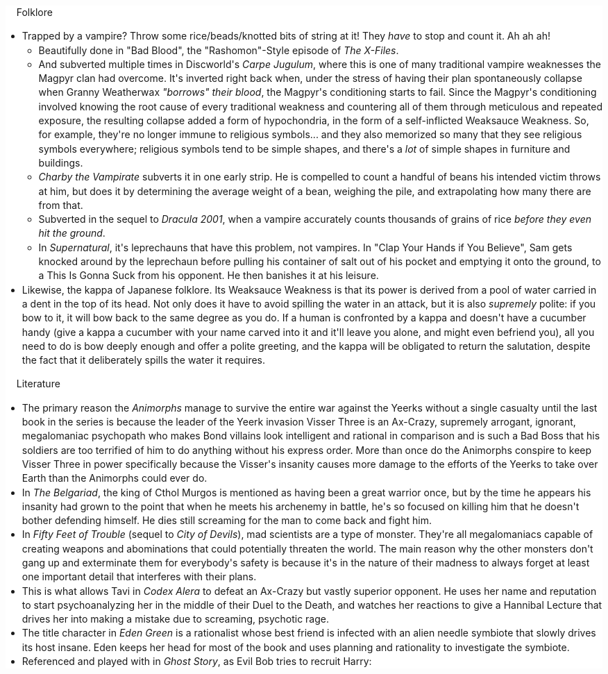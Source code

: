     Folklore 

-   Trapped by a vampire? Throw some rice/beads/knotted bits of string at it! They _have_ to stop and count it. Ah ah ah!
    -   Beautifully done in "Bad Blood", the "Rashomon"-Style episode of _The X-Files_.
    -   And subverted multiple times in Discworld's _Carpe Jugulum_, where this is one of many traditional vampire weaknesses the Magpyr clan had overcome. It's inverted right back when, under the stress of having their plan spontaneously collapse when Granny Weatherwax _"borrows" their blood_, the Magpyr's conditioning starts to fail. Since the Magpyr's conditioning involved knowing the root cause of every traditional weakness and countering all of them through meticulous and repeated exposure, the resulting collapse added a form of hypochondria, in the form of a self-inflicted Weaksauce Weakness. So, for example, they're no longer immune to religious symbols... and they also memorized so many that they see religious symbols everywhere; religious symbols tend to be simple shapes, and there's a _lot_ of simple shapes in furniture and buildings.
    -   _Charby the Vampirate_ subverts it in one early strip. He is compelled to count a handful of beans his intended victim throws at him, but does it by determining the average weight of a bean, weighing the pile, and extrapolating how many there are from that.
    -   Subverted in the sequel to _Dracula 2001_, when a vampire accurately counts thousands of grains of rice _before they even hit the ground_.
    -   In _Supernatural_, it's leprechauns that have this problem, not vampires. In "Clap Your Hands if You Believe", Sam gets knocked around by the leprechaun before pulling his container of salt out of his pocket and emptying it onto the ground, to a This Is Gonna Suck from his opponent. He then banishes it at his leisure.
-   Likewise, the kappa of Japanese folklore. Its Weaksauce Weakness is that its power is derived from a pool of water carried in a dent in the top of its head. Not only does it have to avoid spilling the water in an attack, but it is also _supremely_ polite: if you bow to it, it will bow back to the same degree as you do. If a human is confronted by a kappa and doesn't have a cucumber handy (give a kappa a cucumber with your name carved into it and it'll leave you alone, and might even befriend you), all you need to do is bow deeply enough and offer a polite greeting, and the kappa will be obligated to return the salutation, despite the fact that it deliberately spills the water it requires.

    Literature 

-   The primary reason the _Animorphs_ manage to survive the entire war against the Yeerks without a single casualty until the last book in the series is because the leader of the Yeerk invasion Visser Three is an Ax-Crazy, supremely arrogant, ignorant, megalomaniac psychopath who makes Bond villains look intelligent and rational in comparison and is such a Bad Boss that his soldiers are too terrified of him to do anything without his express order. More than once do the Animorphs conspire to keep Visser Three in power specifically because the Visser's insanity causes more damage to the efforts of the Yeerks to take over Earth than the Animorphs could ever do.
-   In _The Belgariad_, the king of Cthol Murgos is mentioned as having been a great warrior once, but by the time he appears his insanity had grown to the point that when he meets his archenemy in battle, he's so focused on killing him that he doesn't bother defending himself. He dies still screaming for the man to come back and fight him.
-   In _Fifty Feet of Trouble_ (sequel to _City of Devils_), mad scientists are a type of monster. They're all megalomaniacs capable of creating weapons and abominations that could potentially threaten the world. The main reason why the other monsters don't gang up and exterminate them for everybody's safety is because it's in the nature of their madness to always forget at least one important detail that interferes with their plans.
-   This is what allows Tavi in _Codex Alera_ to defeat an Ax-Crazy but vastly superior opponent. He uses her name and reputation to start psychoanalyzing her in the middle of their Duel to the Death, and watches her reactions to give a Hannibal Lecture that drives her into making a mistake due to screaming, psychotic rage.
-   The title character in _Eden Green_ is a rationalist whose best friend is infected with an alien needle symbiote that slowly drives its host insane. Eden keeps her head for most of the book and uses planning and rationality to investigate the symbiote.
-   Referenced and played with in _Ghost Story_, as Evil Bob tries to recruit Harry:
    
